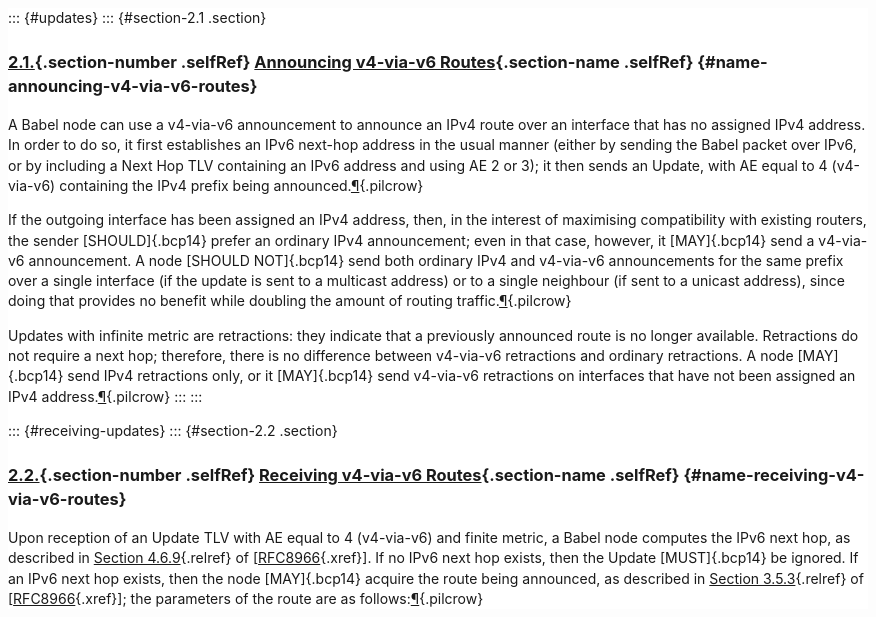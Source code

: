 ::: {#updates}
::: {#section-2.1 .section}
### [2.1.](#section-2.1){.section-number .selfRef} [Announcing v4-via-v6 Routes](#name-announcing-v4-via-v6-routes){.section-name .selfRef} {#name-announcing-v4-via-v6-routes}

A Babel node can use a v4-via-v6 announcement to announce an IPv4 route
over an interface that has no assigned IPv4 address. In order to do so,
it first establishes an IPv6 next-hop address in the usual manner
(either by sending the Babel packet over IPv6, or by including a Next
Hop TLV containing an IPv6 address and using AE 2 or 3); it then sends
an Update, with AE equal to 4 (v4-via-v6) containing the IPv4 prefix
being announced.[¶](#section-2.1-1){.pilcrow}

If the outgoing interface has been assigned an IPv4 address, then, in
the interest of maximising compatibility with existing routers, the
sender [SHOULD]{.bcp14} prefer an ordinary IPv4 announcement; even in
that case, however, it [MAY]{.bcp14} send a v4-via-v6 announcement. A
node [SHOULD NOT]{.bcp14} send both ordinary IPv4 and v4-via-v6
announcements for the same prefix over a single interface (if the update
is sent to a multicast address) or to a single neighbour (if sent to a
unicast address), since doing that provides no benefit while doubling
the amount of routing traffic.[¶](#section-2.1-2){.pilcrow}

Updates with infinite metric are retractions: they indicate that a
previously announced route is no longer available. Retractions do not
require a next hop; therefore, there is no difference between v4-via-v6
retractions and ordinary retractions. A node [MAY]{.bcp14} send IPv4
retractions only, or it [MAY]{.bcp14} send v4-via-v6 retractions on
interfaces that have not been assigned an IPv4
address.[¶](#section-2.1-3){.pilcrow}
:::
:::

::: {#receiving-updates}
::: {#section-2.2 .section}
### [2.2.](#section-2.2){.section-number .selfRef} [Receiving v4-via-v6 Routes](#name-receiving-v4-via-v6-routes){.section-name .selfRef} {#name-receiving-v4-via-v6-routes}

Upon reception of an Update TLV with AE equal to 4 (v4-via-v6) and
finite metric, a Babel node computes the IPv6 next hop, as described in
[Section
4.6.9](https://www.rfc-editor.org/rfc/rfc8966#section-4.6.9){.relref} of
\[[RFC8966](#RFC8966){.xref}\]. If no IPv6 next hop exists, then the
Update [MUST]{.bcp14} be ignored. If an IPv6 next hop exists, then the
node [MAY]{.bcp14} acquire the route being announced, as described in
[Section
3.5.3](https://www.rfc-editor.org/rfc/rfc8966#section-3.5.3){.relref} of
\[[RFC8966](#RFC8966){.xref}\]; the parameters of the route are as
follows:[¶](#section-2.2-1){.pilcrow}
